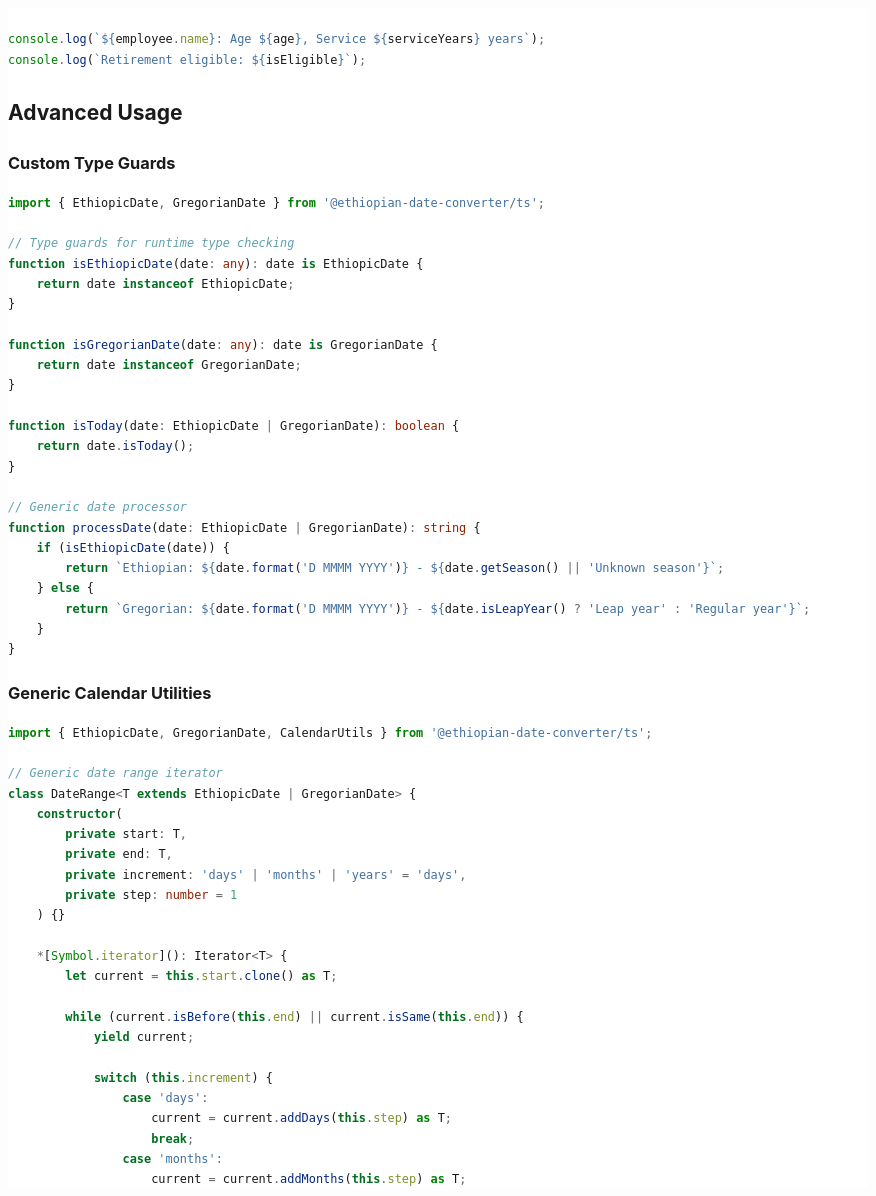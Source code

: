 ```typescript

console.log(`${employee.name}: Age ${age}, Service ${serviceYears} years`);
console.log(`Retirement eligible: ${isEligible}`);
```

## Advanced Usage

### Custom Type Guards

```typescript
import { EthiopicDate, GregorianDate } from '@ethiopian-date-converter/ts';

// Type guards for runtime type checking
function isEthiopicDate(date: any): date is EthiopicDate {
    return date instanceof EthiopicDate;
}

function isGregorianDate(date: any): date is GregorianDate {
    return date instanceof GregorianDate;
}

function isToday(date: EthiopicDate | GregorianDate): boolean {
    return date.isToday();
}

// Generic date processor
function processDate(date: EthiopicDate | GregorianDate): string {
    if (isEthiopicDate(date)) {
        return `Ethiopian: ${date.format('D MMMM YYYY')} - ${date.getSeason() || 'Unknown season'}`;
    } else {
        return `Gregorian: ${date.format('D MMMM YYYY')} - ${date.isLeapYear() ? 'Leap year' : 'Regular year'}`;
    }
}
```

### Generic Calendar Utilities

```typescript
import { EthiopicDate, GregorianDate, CalendarUtils } from '@ethiopian-date-converter/ts';

// Generic date range iterator
class DateRange<T extends EthiopicDate | GregorianDate> {
    constructor(
        private start: T,
        private end: T,
        private increment: 'days' | 'months' | 'years' = 'days',
        private step: number = 1
    ) {}

    *[Symbol.iterator](): Iterator<T> {
        let current = this.start.clone() as T;
        
        while (current.isBefore(this.end) || current.isSame(this.end)) {
            yield current;
            
            switch (this.increment) {
                case 'days':
                    current = current.addDays(this.step) as T;
                    break;
                case 'months':
                    current = current.addMonths(this.step) as T;
```